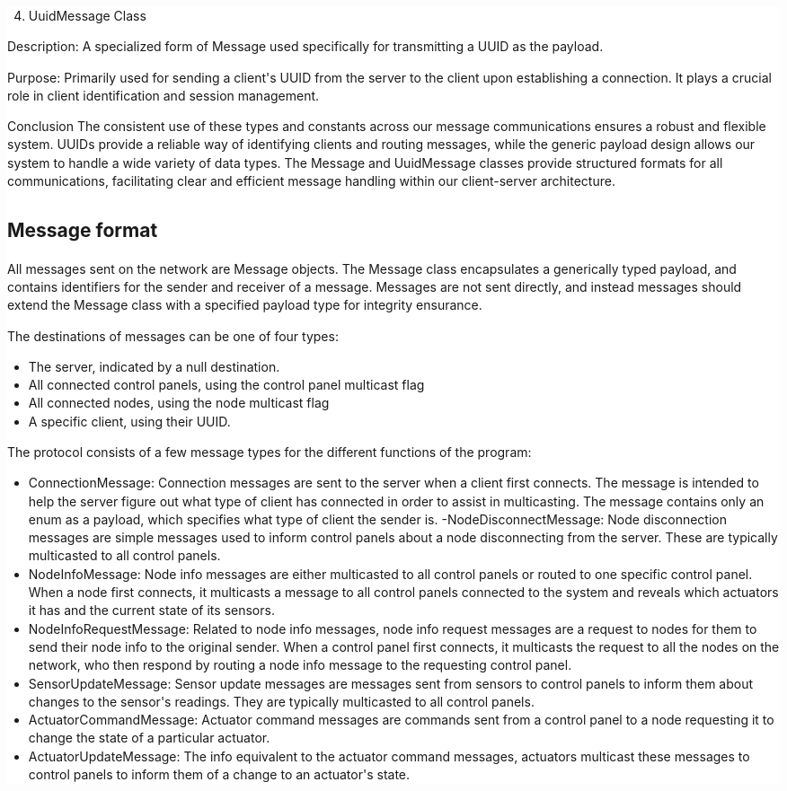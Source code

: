 4. UuidMessage Class

Description: A specialized form of Message<UUID> used specifically for transmitting a UUID as the payload.

Purpose: Primarily used for sending a client's UUID from the server to the client upon establishing a connection. It plays a crucial role in client identification and session management.

Conclusion
The consistent use of these types and constants across our message communications ensures a robust and flexible system. UUIDs provide a reliable way of identifying clients and routing messages, while the generic payload design allows our system to handle a wide variety of data types. The Message and UuidMessage classes provide structured formats for all communications, facilitating clear and efficient message handling within our client-server architecture.

## Message format

All messages sent on the network are Message objects. The Message class encapsulates a generically
typed payload, and contains identifiers for the sender and receiver of a message. Messages are not
sent directly, and instead messages should extend the Message class with a specified payload type
for integrity ensurance.

The destinations of messages can be one of four types:
- The server, indicated by a null destination.
- All connected control panels, using the control panel multicast flag
- All connected nodes, using the node multicast flag
- A specific client, using their UUID.

The protocol consists of a few message types for the different functions of the program:
- ConnectionMessage: Connection messages are sent to the server when a client first connects. The
message is intended to help the server figure out what type of client has connected in order to
assist in multicasting. The message contains only an enum as a payload, which specifies what type of
client the sender is.
-NodeDisconnectMessage: Node disconnection messages are simple messages used to inform control
panels about a node disconnecting from the server. These are typically multicasted to all control
panels.
- NodeInfoMessage: Node info messages are either multicasted to all control panels or routed to
one specific control panel. When a node first connects, it multicasts a message to all control
panels connected to the system and reveals which actuators it has and the current state of its
sensors.
- NodeInfoRequestMessage: Related to node info messages, node info request messages are a request
to nodes for them to send their node info to the original sender. When a control panel first
connects, it multicasts the request to all the nodes on the network, who then respond by routing a
node info message to the requesting control panel.
- SensorUpdateMessage: Sensor update messages are messages sent from sensors to control panels to
inform them about changes to the sensor's readings. They are typically multicasted to all control
panels.
- ActuatorCommandMessage: Actuator command messages are commands sent from a control panel to a node
requesting it to change the state of a particular actuator.
- ActuatorUpdateMessage: The info equivalent to the actuator command messages, actuators multicast
these messages to control panels to inform them of a change to an actuator's state.
